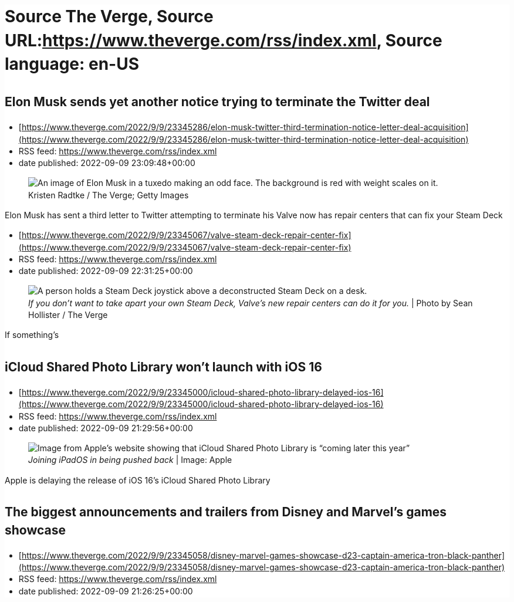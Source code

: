 # Source The Verge, Source URL:https://www.theverge.com/rss/index.xml, Source language: en-US

## Elon Musk sends yet another notice trying to terminate the Twitter deal
 - [https://www.theverge.com/2022/9/9/23345286/elon-musk-twitter-third-termination-notice-letter-deal-acquisition](https://www.theverge.com/2022/9/9/23345286/elon-musk-twitter-third-termination-notice-letter-deal-acquisition)
 - RSS feed: https://www.theverge.com/rss/index.xml
 - date published: 2022-09-09 23:09:48+00:00

<figure>
      <img alt="An image of Elon Musk in a tuxedo making an odd face. The background is red with weight scales on it." src="https://cdn.vox-cdn.com/thumbor/7yspYXCLc1XakKeBuHAzOZAoD9U=/0x0:2040x1360/1310x873/cdn.vox-cdn.com/uploads/chorus_image/image/71346928/VRG_Illo_STK022_K_Radtke_Musk_Scales_2.0.jpg" />
        <figcaption>Kristen Radtke / The Verge; Getty Images</figcaption>
    </figure>

  <p id="q0DzXb">Elon Musk has sent a third letter to Twitter attempting to terminate his <a 

## Valve now has repair centers that can fix your Steam Deck
 - [https://www.theverge.com/2022/9/9/23345067/valve-steam-deck-repair-center-fix](https://www.theverge.com/2022/9/9/23345067/valve-steam-deck-repair-center-fix)
 - RSS feed: https://www.theverge.com/rss/index.xml
 - date published: 2022-09-09 22:31:25+00:00

<figure>
      <img alt="A person holds a Steam Deck joystick above a deconstructed Steam Deck on a desk." src="https://cdn.vox-cdn.com/thumbor/-ilFdZmJ301hKjlPLyKUdVw_BMM=/0x168:4032x2856/1310x873/cdn.vox-cdn.com/uploads/chorus_image/image/71346768/IMG_2347__1_.0.jpeg" />
        <figcaption><em>If you don’t want to take apart your own Steam Deck, Valve’s new repair centers can do it for you.</em> | Photo by Sean Hollister / The Verge</figcaption>
    </figure>

  <p id="tlzkHm">If something’s 

## iCloud Shared Photo Library won’t launch with iOS 16
 - [https://www.theverge.com/2022/9/9/23345000/icloud-shared-photo-library-delayed-ios-16](https://www.theverge.com/2022/9/9/23345000/icloud-shared-photo-library-delayed-ios-16)
 - RSS feed: https://www.theverge.com/rss/index.xml
 - date published: 2022-09-09 21:29:56+00:00

<figure>
      <img alt="Image from Apple’s website showing that iCloud Shared Photo Library is “coming later this year”" src="https://cdn.vox-cdn.com/thumbor/5yYEoGfWA0-RWrWJnyYSntozCJk=/0x0:1464x976/1310x873/cdn.vox-cdn.com/uploads/chorus_image/image/71346526/Screenshot_2022_09_09_at_12.24.11.0.png" />
        <figcaption><em>Joining iPadOS in being pushed back</em> | Image: Apple</figcaption>
    </figure>

  <p id="60SgGV">Apple is delaying the release of iOS 16’s iCloud Shared Photo Library

## The biggest announcements and trailers from Disney and Marvel’s games showcase
 - [https://www.theverge.com/2022/9/9/23345058/disney-marvel-games-showcase-d23-captain-america-tron-black-panther](https://www.theverge.com/2022/9/9/23345058/disney-marvel-games-showcase-d23-captain-america-tron-black-panther)
 - RSS feed: https://www.theverge.com/rss/index.xml
 - date published: 2022-09-09 21:26:25+00:00

